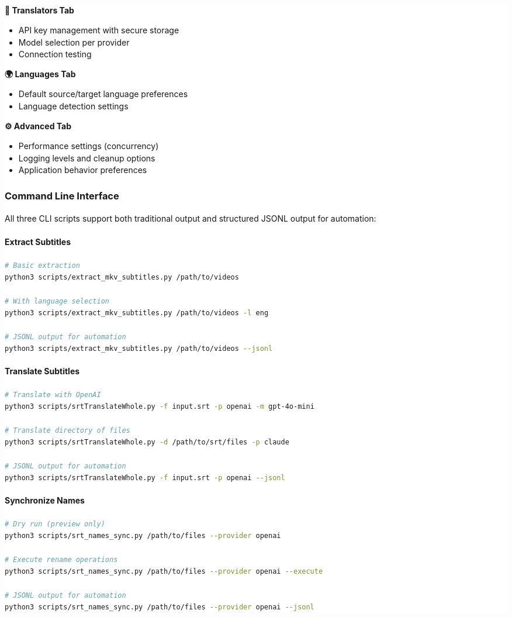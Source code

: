 **🤖 Translators Tab**  
- API key management with secure storage
- Model selection per provider
- Connection testing

**🌍 Languages Tab**
- Default source/target language preferences
- Language detection settings

**⚙️ Advanced Tab**
- Performance settings (concurrency)
- Logging levels and cleanup options
- Application behavior preferences

### Command Line Interface

All three CLI scripts support both traditional output and structured JSONL output for automation:

#### Extract Subtitles
```bash
# Basic extraction
python3 scripts/extract_mkv_subtitles.py /path/to/videos

# With language selection
python3 scripts/extract_mkv_subtitles.py /path/to/videos -l eng

# JSONL output for automation
python3 scripts/extract_mkv_subtitles.py /path/to/videos --jsonl
```

#### Translate Subtitles
```bash
# Translate with OpenAI
python3 scripts/srtTranslateWhole.py -f input.srt -p openai -m gpt-4o-mini

# Translate directory of files
python3 scripts/srtTranslateWhole.py -d /path/to/srt/files -p claude

# JSONL output for automation
python3 scripts/srtTranslateWhole.py -f input.srt -p openai --jsonl
```

#### Synchronize Names
```bash
# Dry run (preview only)
python3 scripts/srt_names_sync.py /path/to/files --provider openai

# Execute rename operations
python3 scripts/srt_names_sync.py /path/to/files --provider openai --execute

# JSONL output for automation  
python3 scripts/srt_names_sync.py /path/to/files --provider openai --jsonl
```
